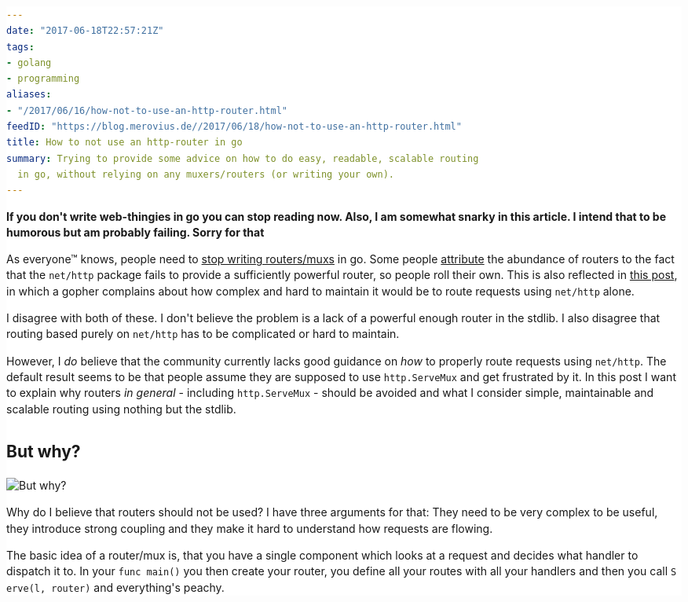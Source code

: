 ```yaml
---
date: "2017-06-18T22:57:21Z"
tags:
- golang
- programming
aliases:
- "/2017/06/16/how-not-to-use-an-http-router.html"
feedID: "https://blog.merovius.de//2017/06/18/how-not-to-use-an-http-router.html"
title: How to not use an http-router in go
summary: Trying to provide some advice on how to do easy, readable, scalable routing
  in go, without relying on any muxers/routers (or writing your own).
---
```


**If you don't write web-thingies in go you can stop reading now. Also, I am
somewhat snarky in this article. I intend that to be humorous but am probably
failing. Sorry for that**

As everyone™ knows, people need to [stop writing
routers/muxs](https://twitter.com/bketelsen/status/875435750770089984) in go.
Some people
[attribute](https://twitter.com/markbates/status/875517884931473409) the
abundance of routers to the fact that the `net/http` package fails to provide a
sufficiently powerful router, so people roll their own. This is also reflected
in [this post](https://medium.com/@joeybloggs/gos-std-net-http-is-all-you-need-right-1c5555a9f2f6),
in which a gopher complains about how complex and hard to maintain it would be
to route requests using `net/http` alone.

I disagree with both of these. I don't believe the problem is a lack of a
powerful enough router in the stdlib. I also disagree that routing based purely
on `net/http` has to be complicated or hard to maintain.

However, I *do* believe that the community currently lacks good guidance on
*how* to properly route requests using `net/http`. The default result seems to
be that people assume they are supposed to use `http.ServeMux` and get
frustrated by it. In this post I want to explain why routers *in general* -
including `http.ServeMux` - should be avoided and what I consider simple,
maintainable and scalable routing using nothing but the stdlib.

## But why?

![But why?](https://i.giphy.com/1M9fmo1WAFVK0.webp)

Why do I believe that routers should not be used? I have three arguments for
that: They need to be very complex to be useful, they introduce strong coupling
and they make it hard to understand how requests are flowing.

The basic idea of a router/mux is, that you have a single component which
looks at a request and decides what handler to dispatch it to. In your `func
main()` you then create your router, you define all your routes with all your
handlers and then you call `Serve(l, router)` and everything's peachy.
